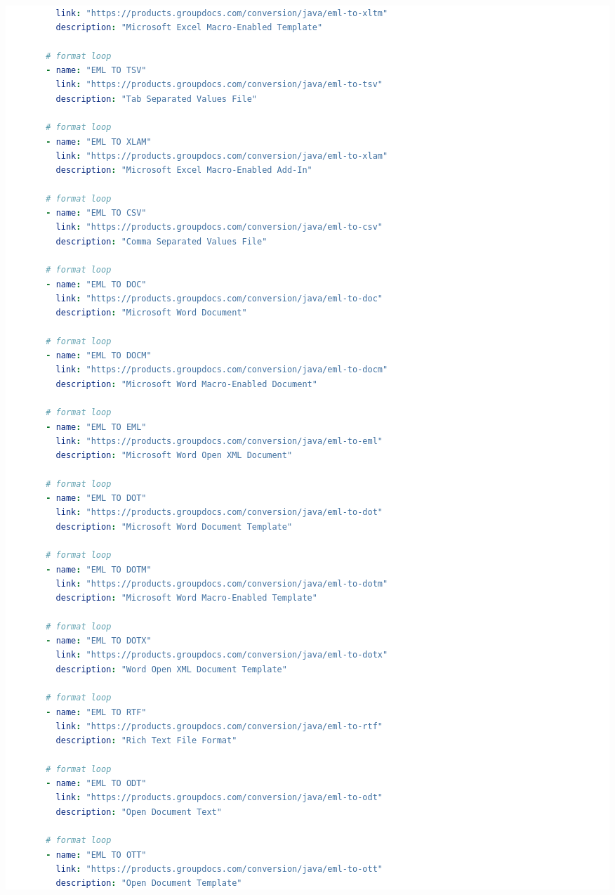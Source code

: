 ```yaml
          link: "https://products.groupdocs.com/conversion/java/eml-to-xltm"
          description: "Microsoft Excel Macro-Enabled Template"

        # format loop
        - name: "EML TO TSV"
          link: "https://products.groupdocs.com/conversion/java/eml-to-tsv"
          description: "Tab Separated Values File"

        # format loop
        - name: "EML TO XLAM"
          link: "https://products.groupdocs.com/conversion/java/eml-to-xlam"
          description: "Microsoft Excel Macro-Enabled Add-In"

        # format loop
        - name: "EML TO CSV"
          link: "https://products.groupdocs.com/conversion/java/eml-to-csv"
          description: "Comma Separated Values File"

        # format loop
        - name: "EML TO DOC"
          link: "https://products.groupdocs.com/conversion/java/eml-to-doc"
          description: "Microsoft Word Document"

        # format loop
        - name: "EML TO DOCM"
          link: "https://products.groupdocs.com/conversion/java/eml-to-docm"
          description: "Microsoft Word Macro-Enabled Document"

        # format loop
        - name: "EML TO EML"
          link: "https://products.groupdocs.com/conversion/java/eml-to-eml"
          description: "Microsoft Word Open XML Document"

        # format loop
        - name: "EML TO DOT"
          link: "https://products.groupdocs.com/conversion/java/eml-to-dot"
          description: "Microsoft Word Document Template"

        # format loop
        - name: "EML TO DOTM"
          link: "https://products.groupdocs.com/conversion/java/eml-to-dotm"
          description: "Microsoft Word Macro-Enabled Template"

        # format loop
        - name: "EML TO DOTX"
          link: "https://products.groupdocs.com/conversion/java/eml-to-dotx"
          description: "Word Open XML Document Template"

        # format loop
        - name: "EML TO RTF"
          link: "https://products.groupdocs.com/conversion/java/eml-to-rtf"
          description: "Rich Text File Format"

        # format loop
        - name: "EML TO ODT"
          link: "https://products.groupdocs.com/conversion/java/eml-to-odt"
          description: "Open Document Text"

        # format loop
        - name: "EML TO OTT"
          link: "https://products.groupdocs.com/conversion/java/eml-to-ott"
          description: "Open Document Template"

```